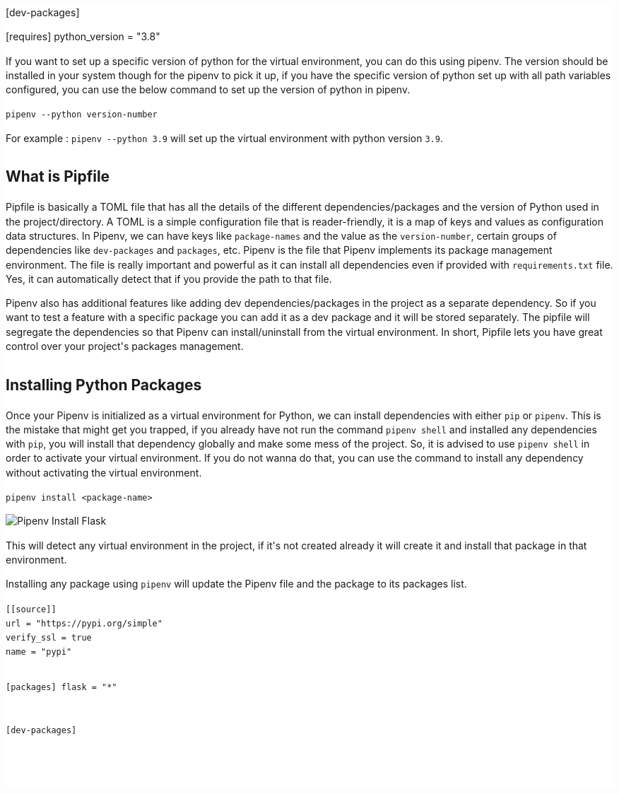 [dev-packages]

[requires]
python_version = &quot;3.8&quot;
</code></pre>
<p>If you want to set up a specific version of python for the virtual environment, you can do this using pipenv. The version should be installed in your system though for the pipenv to pick it up, if you have the specific version of python set up with all path variables configured, you can use the below command to set up the version of python in pipenv.</p>
<pre><code>pipenv --python version-number
</code></pre>
<p>For example : <code>pipenv --python 3.9</code> will set up the virtual environment with python version <code>3.9</code>.</p>
<h2>What is Pipfile</h2>
<p>Pipfile is basically a TOML file that has all the details of the different dependencies/packages and the version of Python used in the project/directory. A TOML is a simple configuration file that is reader-friendly, it is a map of keys and values as configuration data structures. In Pipenv, we can have keys like <code>package-names</code> and the value as the <code>version-number</code>, certain groups of dependencies like <code>dev-packages</code> and <code>packages</code>, etc. Pipenv is the file that Pipenv implements its package management environment. The file is really important and powerful as it can install all dependencies even if provided with <code>requirements.txt</code> file. Yes, it can automatically detect that if you provide the path to that file.</p>
<p>Pipenv also has additional features like adding dev dependencies/packages in the project as a separate dependency. So if you want to test a feature with a specific package you can add it as a dev package and it will be stored separately. The pipfile will segregate the dependencies so that Pipenv can install/uninstall from the virtual environment. In short, Pipfile lets you have great control over your project's packages management.</p>
<h2>Installing Python Packages</h2>
<p>Once your Pipenv is initialized as a virtual environment for Python, we can install dependencies with either <code>pip</code> or <code>pipenv</code>. This is the mistake that might get you trapped, if you already have not run the command <code>pipenv shell</code> and installed any dependencies with <code>pip</code>, you will install that dependency globally and make some mess of the project. So, it is advised to use <code>pipenv shell</code> in order to activate your virtual environment. If you do not wanna do that, you can use the command to install any dependency without activating the virtual environment.</p>
<pre><code>pipenv install &lt;package-name&gt;
</code></pre>
<p><img src="https://res.cloudinary.com/techstructive-blog/image/upload/v1647192980/blog-media/dfsokm6e1easwvxtgehh.png" alt="Pipenv Install Flask"></p>
<p>This will detect any virtual environment in the project, if it's not created already it will create it and install that package in that environment.</p>
<p>Installing any package using <code>pipenv</code> will update the Pipenv file and the package to its packages list.</p>
<pre><code class="language-toml">[[source]]
url = &quot;https://pypi.org/simple&quot;
verify_ssl = true
name = &quot;pypi&quot;

[packages]
flask = &quot;*&quot;

[dev-packages]
